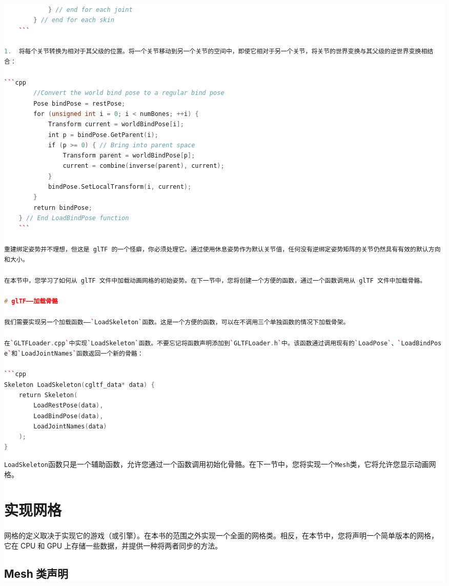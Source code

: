 ```cpp
            } // end for each joint
        } // end for each skin
    ```

1.  将每个关节转换为相对于其父级的位置。将一个关节移动到另一个关节的空间中，即使它相对于另一个关节，将关节的世界变换与其父级的逆世界变换相结合：

```cpp
        //Convert the world bind pose to a regular bind pose
        Pose bindPose = restPose;
        for (unsigned int i = 0; i < numBones; ++i) {
            Transform current = worldBindPose[i];
            int p = bindPose.GetParent(i);
            if (p >= 0) { // Bring into parent space
                Transform parent = worldBindPose[p];
                current = combine(inverse(parent), current);
            }
            bindPose.SetLocalTransform(i, current);
        }
        return bindPose;
    } // End LoadBindPose function
    ```

重建绑定姿势并不理想，但这是 glTF 的一个怪癖，你必须处理它。通过使用休息姿势作为默认关节值，任何没有逆绑定姿势矩阵的关节仍然具有有效的默认方向和大小。

在本节中，您学习了如何从 glTF 文件中加载动画网格的初始姿势。在下一节中，您将创建一个方便的函数，通过一个函数调用从 glTF 文件中加载骨骼。

# glTF——加载骨骼

我们需要实现另一个加载函数——`LoadSkeleton`函数。这是一个方便的函数，可以在不调用三个单独函数的情况下加载骨架。

在`GLTFLoader.cpp`中实现`LoadSkeleton`函数。不要忘记将函数声明添加到`GLTFLoader.h`中。该函数通过调用现有的`LoadPose`、`LoadBindPose`和`LoadJointNames`函数返回一个新的骨骼：

```cpp
Skeleton LoadSkeleton(cgltf_data* data) {
    return Skeleton(
        LoadRestPose(data),
        LoadBindPose(data),
        LoadJointNames(data)
    );
}
```

`LoadSkeleton`函数只是一个辅助函数，允许您通过一个函数调用初始化骨骼。在下一节中，您将实现一个`Mesh`类，它将允许您显示动画网格。

# 实现网格

网格的定义取决于实现它的游戏（或引擎）。在本书的范围之外实现一个全面的网格类。相反，在本节中，您将声明一个简单版本的网格，它在 CPU 和 GPU 上存储一些数据，并提供一种将两者同步的方法。

## Mesh 类声明
